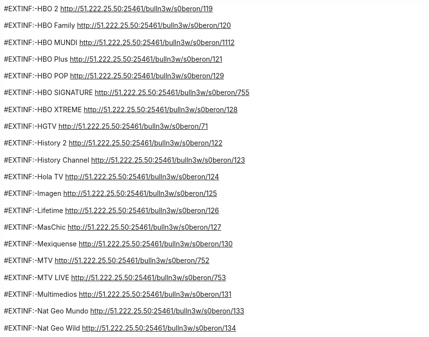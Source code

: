 #EXTINF:-HBO 2
http://51.222.25.50:25461/bulln3w/s0beron/119

#EXTINF:-HBO Family
http://51.222.25.50:25461/bulln3w/s0beron/120

#EXTINF:-HBO MUNDI
http://51.222.25.50:25461/bulln3w/s0beron/1112

#EXTINF:-HBO Plus
http://51.222.25.50:25461/bulln3w/s0beron/121

#EXTINF:-HBO POP
http://51.222.25.50:25461/bulln3w/s0beron/129

#EXTINF:-HBO SIGNATURE
http://51.222.25.50:25461/bulln3w/s0beron/755

#EXTINF:-HBO XTREME
http://51.222.25.50:25461/bulln3w/s0beron/128

#EXTINF:-HGTV
http://51.222.25.50:25461/bulln3w/s0beron/71

#EXTINF:-History 2
http://51.222.25.50:25461/bulln3w/s0beron/122

#EXTINF:-History Channel
http://51.222.25.50:25461/bulln3w/s0beron/123

#EXTINF:-Hola TV
http://51.222.25.50:25461/bulln3w/s0beron/124

#EXTINF:-Imagen
http://51.222.25.50:25461/bulln3w/s0beron/125

#EXTINF:-Lifetime
http://51.222.25.50:25461/bulln3w/s0beron/126

#EXTINF:-MasChic
http://51.222.25.50:25461/bulln3w/s0beron/127

#EXTINF:-Mexiquense
http://51.222.25.50:25461/bulln3w/s0beron/130

#EXTINF:-MTV
http://51.222.25.50:25461/bulln3w/s0beron/752

#EXTINF:-MTV LIVE
http://51.222.25.50:25461/bulln3w/s0beron/753

#EXTINF:-Multimedios
http://51.222.25.50:25461/bulln3w/s0beron/131

#EXTINF:-Nat Geo Mundo
http://51.222.25.50:25461/bulln3w/s0beron/133

#EXTINF:-Nat Geo Wild
http://51.222.25.50:25461/bulln3w/s0beron/134
